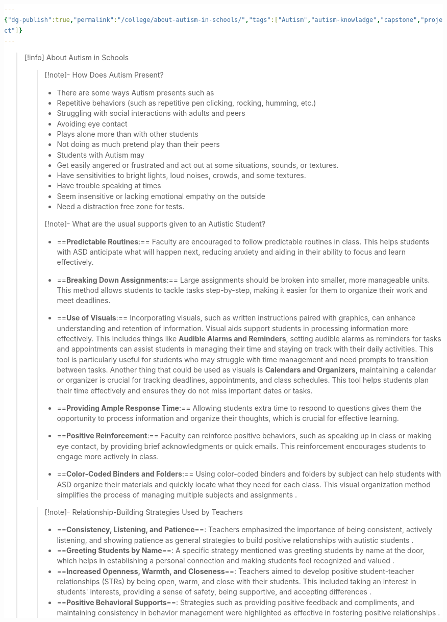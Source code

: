 ```yaml
---
{"dg-publish":true,"permalink":"/college/about-autism-in-schools/","tags":["Autism","autism-knowladge","capstone","project"]}
---
```


>[!info] About Autism in Schools
>> [!note]- How Does Autism Present?
>> - There are some ways Autism presents such as
>> 	- Repetitive behaviors (such as repetitive pen clicking, rocking, humming, etc.)
>> 	- Struggling with social interactions with adults and peers
>> 	- Avoiding eye contact
>> 	- Plays alone more than with other students
>> 	- Not doing as much pretend play than their peers
>> - Students with Autism may 
>> 	- Get easily angered or frustrated and act out at some situations, sounds, or textures.
>> 	-  Have sensitivities to bright lights, loud noises, crowds, and some textures.
>> 	- Have trouble speaking at times
>> 	- Seem insensitive or lacking emotional empathy on the outside
>> 	- Need a distraction free zone for tests.
>>> 
>>
>> [!note]- What are the usual supports given to an Autistic Student?
>> - ==**Predictable Routines**:== Faculty are encouraged to follow predictable routines in class. This helps students with ASD anticipate what will happen next, reducing anxiety and aiding in their ability to focus and learn effectively.
>> - ==**Breaking Down Assignments**:== Large assignments should be broken into smaller, more manageable units. This method allows students to tackle tasks step-by-step, making it easier for them to organize their work and meet deadlines.
>>    
>> - ==**Use of Visuals**:== Incorporating visuals, such as written instructions paired with graphics, can enhance understanding and retention of information. Visual aids support students in processing information more effectively. This Includes things like **Audible Alarms and Reminders**, setting audible alarms as reminders for tasks and appointments can assist students in managing their time and staying on track with their daily activities. This tool is particularly useful for students who may struggle with time management and need prompts to transition between tasks. Another thing that could be used as visuals is **Calendars and Organizers**, maintaining a calendar or organizer is crucial for tracking deadlines, appointments, and class schedules. This tool helps students plan their time effectively and ensures they do not miss important dates or tasks.
>> - ==**Providing Ample Response Time**:== Allowing students extra time to respond to questions gives them the opportunity to process information and organize their thoughts, which is crucial for effective learning.
>> - ==**Positive Reinforcement**:== Faculty can reinforce positive behaviors, such as speaking up in class or making eye contact, by providing brief acknowledgments or quick emails. This reinforcement encourages students to engage more actively in class.
>> - ==**Color-Coded Binders and Folders**:== Using color-coded binders and folders by subject can help students with ASD organize their materials and quickly locate what they need for each class. This visual organization method simplifies the process of managing multiple subjects and assignments .
>
>> [!note]- Relationship-Building Strategies Used by Teachers
>> - ==**Consistency, Listening, and Patience**==: Teachers emphasized the importance of being consistent, actively listening, and showing patience as general strategies to build positive relationships with autistic students .
>> - ==**Greeting Students by Name**==: A specific strategy mentioned was greeting students by name at the door, which helps in establishing a personal connection and making students feel recognized and valued .
>> - ==**Increased Openness, Warmth, and Closeness**==: Teachers aimed to develop positive student-teacher relationships (STRs) by being open, warm, and close with their students. This included taking an interest in students' interests, providing a sense of safety, being supportive, and accepting differences .
>> - ==**Positive Behavioral Supports**==: Strategies such as providing positive feedback and compliments, and maintaining consistency in behavior management were highlighted as effective in fostering positive relationships .